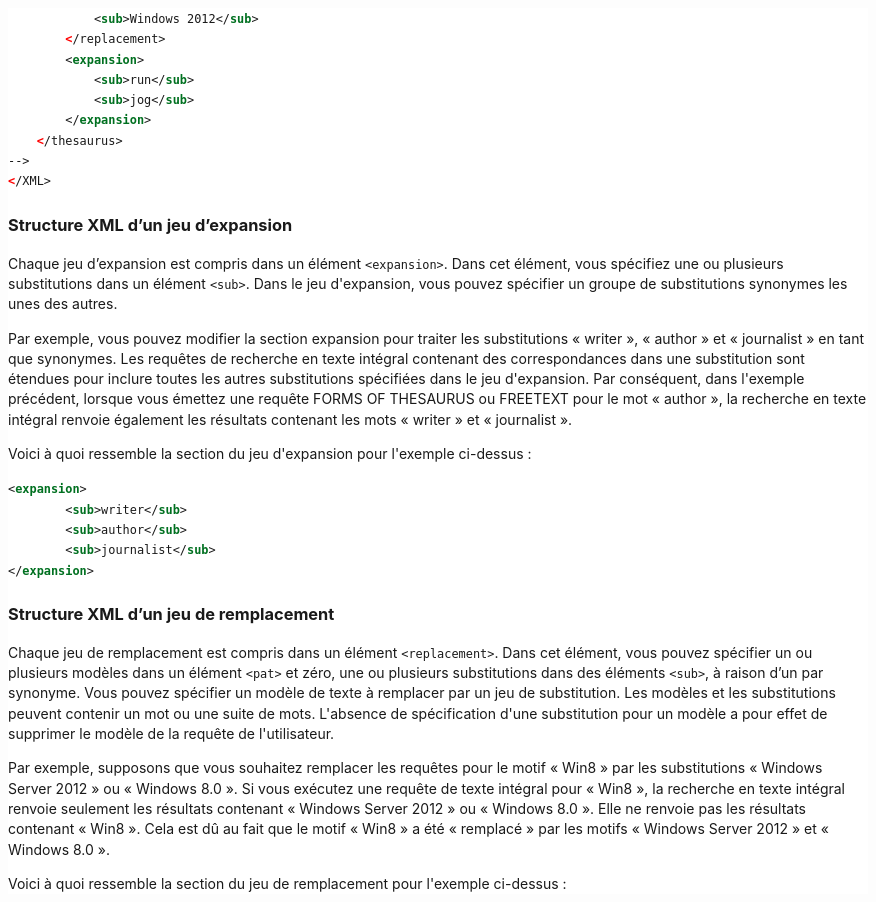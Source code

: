 ```xml  
            <sub>Windows 2012</sub>  
        </replacement>  
        <expansion>  
            <sub>run</sub>  
            <sub>jog</sub>  
        </expansion>  
    </thesaurus>  
-->  
</XML>  
```

### <a name="expansion"></a> Structure XML d’un jeu d’expansion  
  
 Chaque jeu d’expansion est compris dans un élément `<expansion>`. Dans cet élément, vous spécifiez une ou plusieurs substitutions dans un élément `<sub>`. Dans le jeu d'expansion, vous pouvez spécifier un groupe de substitutions synonymes les unes des autres.  
  
 Par exemple, vous pouvez modifier la section expansion pour traiter les substitutions « writer », « author » et « journalist » en tant que synonymes. Les requêtes de recherche en texte intégral contenant des correspondances dans une substitution sont étendues pour inclure toutes les autres substitutions spécifiées dans le jeu d'expansion. Par conséquent, dans l'exemple précédent, lorsque vous émettez une requête FORMS OF THESAURUS ou FREETEXT pour le mot « author », la recherche en texte intégral renvoie également les résultats contenant les mots « writer » et « journalist ».  
  
Voici à quoi ressemble la section du jeu d'expansion pour l'exemple ci-dessus :  
  
```xml  
<expansion>  
        <sub>writer</sub>  
        <sub>author</sub>  
        <sub>journalist</sub>  
</expansion>  
```  
  
### <a name="replacement"></a> Structure XML d’un jeu de remplacement  
  
Chaque jeu de remplacement est compris dans un élément `<replacement>`. Dans cet élément, vous pouvez spécifier un ou plusieurs modèles dans un élément `<pat>` et zéro, une ou plusieurs substitutions dans des éléments `<sub>`, à raison d’un par synonyme. Vous pouvez spécifier un modèle de texte à remplacer par un jeu de substitution. Les modèles et les substitutions peuvent contenir un mot ou une suite de mots. L'absence de spécification d'une substitution pour un modèle a pour effet de supprimer le modèle de la requête de l'utilisateur.  
  
Par exemple, supposons que vous souhaitez remplacer les requêtes pour le motif « Win8 » par les substitutions « Windows Server 2012 » ou « Windows 8.0 ». Si vous exécutez une requête de texte intégral pour « Win8 », la recherche en texte intégral renvoie seulement les résultats contenant « Windows Server 2012 » ou « Windows 8.0 ». Elle ne renvoie pas les résultats contenant « Win8 ». Cela est dû au fait que le motif « Win8 » a été « remplacé » par les motifs « Windows Server 2012 » et « Windows 8.0 ».  
  
Voici à quoi ressemble la section du jeu de remplacement pour l'exemple ci-dessus :  
  